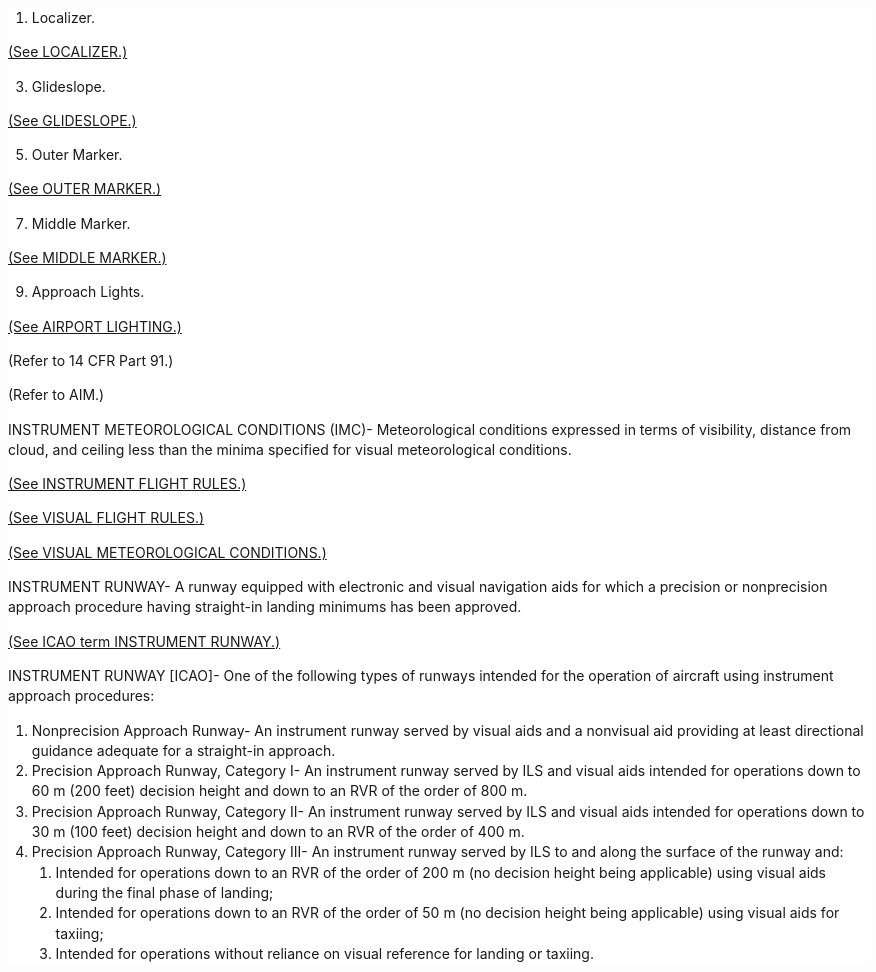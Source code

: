 1.  Localizer.

[(See LOCALIZER.)](https://www.faa.gov/air_traffic/publications/atpubs/pcg_html/glossary-l.html#$LOCALIZER)

3.  Glideslope.

[(See GLIDESLOPE.)](https://www.faa.gov/air_traffic/publications/atpubs/pcg_html/glossary-g.html#$GLIDESLOPE)

5.  Outer Marker.

[(See OUTER MARKER.)](https://www.faa.gov/air_traffic/publications/atpubs/pcg_html/glossary-o.html#$OUTER%20MARKER)

7.  Middle Marker.

[(See MIDDLE MARKER.)](https://www.faa.gov/air_traffic/publications/atpubs/pcg_html/glossary-m.html#$MIDDLE%20MARKER)

9.  Approach Lights.

[(See AIRPORT LIGHTING.)](https://www.faa.gov/air_traffic/publications/atpubs/pcg_html/glossary-a.html#$AIRPORT%20LIGHTING)

(Refer to 14 CFR Part 91.)

(Refer to AIM.)

INSTRUMENT METEOROLOGICAL CONDITIONS (IMC)- Meteorological conditions expressed in terms of visibility, distance from cloud, and ceiling less than the minima specified for visual meteorological conditions.

[(See INSTRUMENT FLIGHT RULES.)](https://www.faa.gov/air_traffic/publications/atpubs/pcg_html/glossary-i.html#$INSTRUMENT%20FLIGHT%20RULES)

[(See VISUAL FLIGHT RULES.)](https://www.faa.gov/air_traffic/publications/atpubs/pcg_html/glossary-v.html#$VISUAL%20FLIGHT%20RULES)

[(See VISUAL METEOROLOGICAL CONDITIONS.)](https://www.faa.gov/air_traffic/publications/atpubs/pcg_html/glossary-v.html#$VISUAL%20METEOROLOGICAL%20CONDITIONS)

INSTRUMENT RUNWAY- A runway equipped with electronic and visual navigation aids for which a precision or nonprecision approach procedure having straight-in landing minimums has been approved.

[(See ICAO term INSTRUMENT RUNWAY.)](https://www.faa.gov/air_traffic/publications/atpubs/pcg_html/glossary-i.html#$INSTRUMENT%20RUNWAY%20[ICAO])

INSTRUMENT RUNWAY \[ICAO\]- One of the following types of runways intended for the operation of aircraft using instrument approach procedures:

1.  Nonprecision Approach Runway- An instrument runway served by visual aids and a nonvisual aid providing at least directional guidance adequate for a straight-in approach.
2.  Precision Approach Runway, Category I- An instrument runway served by ILS and visual aids intended for operations down to 60 m (200 feet) decision height and down to an RVR of the order of 800 m.
3.  Precision Approach Runway, Category II- An instrument runway served by ILS and visual aids intended for operations down to 30 m (100 feet) decision height and down to an RVR of the order of 400 m.
4.  Precision Approach Runway, Category III- An instrument runway served by ILS to and along the surface of the runway and:
    1.  Intended for operations down to an RVR of the order of 200 m (no decision height being applicable) using visual aids during the final phase of landing;
    2.  Intended for operations down to an RVR of the order of 50 m (no decision height being applicable) using visual aids for taxiing;
    3.  Intended for operations without reliance on visual reference for landing or taxiing.
    